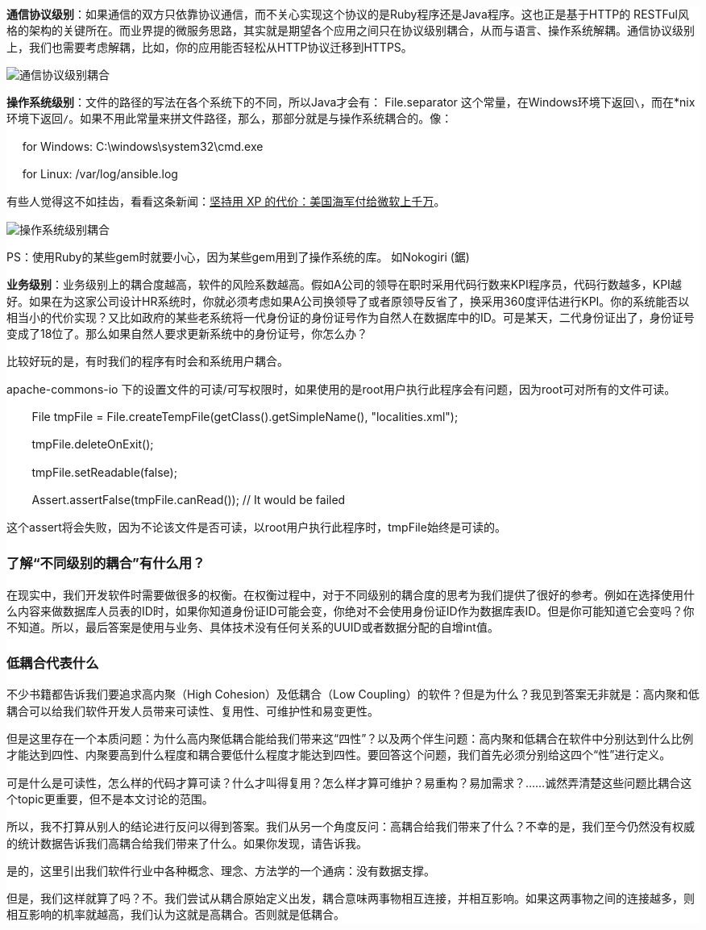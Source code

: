 **通信协议级别**：如果通信的双方只依靠协议通信，而不关心实现这个协议的是Ruby程序还是Java程序。这也正是基于HTTP的 RESTFul风格的架构的关键所在。而业界提的微服务思路，其实就是期望各个应用之间只在协议级别耦合，从而与语言、操作系统解耦。通信协议级别上，我们也需要考虑解耦，比如，你的应用能否轻松从HTTP协议迁移到HTTPS。

![通信协议级别耦合](/assets/images/165244_0uji_181141.png)


**操作系统级别**：文件的路径的写法在各个系统下的不同，所以Java才会有： File.separator 这个常量，在Windows环境下返回`\`，而在*nix环境下返回`/`。如果不用此常量来拼文件路径，那么，那部分就是与操作系统耦合的。像：

     for Windows: C:\windows\system32\cmd.exe

     for Linux: /var/log/ansible.log

有些人觉得这不如挂齿，看看这条新闻：[坚持用 XP 的代价：美国海军付给微软上千万](https://www.oschina.net/news/63614/navy-re-ups-with-microsoft-for-more-windows-xp-support)。


![操作系统级别耦合](/assets/images/165314_EFNZ_181141.jpeg)


PS：使用Ruby的某些gem时就要小心，因为某些gem用到了操作系统的库。 如Nokogiri (鋸) 

**业务级别**：业务级别上的耦合度越高，软件的风险系数越高。假如A公司的领导在职时采用代码行数来KPI程序员，代码行数越多，KPI越好。如果在为这家公司设计HR系统时，你就必须考虑如果A公司换领导了或者原领导反省了，换采用360度评估进行KPI。你的系统能否以相当小的代价实现？又比如政府的某些老系统将一代身份证的身份证号作为自然人在数据库中的ID。可是某天，二代身份证出了，身份证号变成了18位了。那么如果自然人要求更新系统中的身份证号，你怎么办？

比较好玩的是，有时我们的程序有时会和系统用户耦合。

apache-commons-io 下的设置文件的可读/可写权限时，如果使用的是root用户执行此程序会有问题，因为root可对所有的文件可读。

        File tmpFile = File.createTempFile(getClass().getSimpleName(), "localities.xml");

        tmpFile.deleteOnExit();

        tmpFile.setReadable(false);

        Assert.assertFalse(tmpFile.canRead()); // It would be failed

这个assert将会失败，因为不论该文件是否可读，以root用户执行此程序时，tmpFile始终是可读的。

### 了解“不同级别的耦合”有什么用？

在现实中，我们开发软件时需要做很多的权衡。在权衡过程中，对于不同级别的耦合度的思考为我们提供了很好的参考。例如在选择使用什么内容来做数据库人员表的ID时，如果你知道身份证ID可能会变，你绝对不会使用身份证ID作为数据库表ID。但是你可能知道它会变吗？你不知道。所以，最后答案是使用与业务、具体技术没有任何关系的UUID或者数据分配的自增int值。

### 低耦合代表什么

不少书籍都告诉我们要追求高内聚（High Cohesion）及低耦合（Low Coupling）的软件？但是为什么？我见到答案无非就是：高内聚和低耦合可以给我们软件开发人员带来可读性、复用性、可维护性和易变更性。

但是这里存在一个本质问题：为什么高内聚低耦合能给我们带来这“四性”？以及两个伴生问题：高内聚和低耦合在软件中分别达到什么比例才能达到四性、内聚要高到什么程度和耦合要低什么程度才能达到四性。要回答这个问题，我们首先必须分别给这四个“性”进行定义。

可是什么是可读性，怎么样的代码才算可读？什么才叫得复用？怎么样才算可维护？易重构？易加需求？……诚然弄清楚这些问题比耦合这个topic更重要，但不是本文讨论的范围。

所以，我不打算从别人的结论进行反问以得到答案。我们从另一个角度反问：高耦合给我们带来了什么？不幸的是，我们至今仍然没有权威的统计数据告诉我们高耦合给我们带来了什么。如果你发现，请告诉我。

是的，这里引出我们软件行业中各种概念、理念、方法学的一个通病：没有数据支撑。

但是，我们这样就算了吗？不。我们尝试从耦合原始定义出发，耦合意味两事物相互连接，并相互影响。如果这两事物之间的连接越多，则相互影响的机率就越高，我们认为这就是高耦合。否则就是低耦合。
